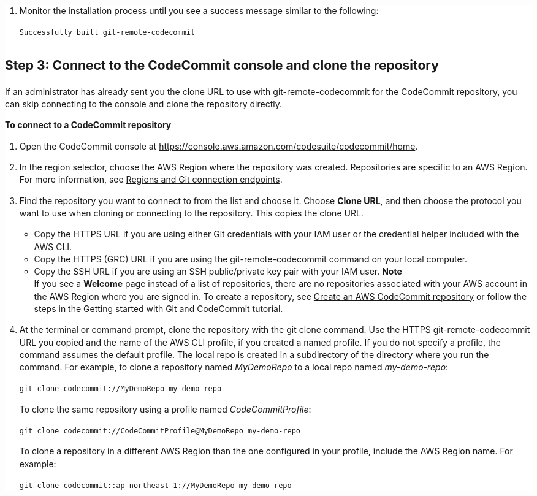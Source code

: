 1. Monitor the installation process until you see a success message similar to the following:

   ```
   Successfully built git-remote-codecommit
   ```

## Step 3: Connect to the CodeCommit console and clone the repository<a name="setting-up-git-remote-codecommit-connect-console"></a>

If an administrator has already sent you the clone URL to use with git\-remote\-codecommit for the CodeCommit repository, you can skip connecting to the console and clone the repository directly\.

**To connect to a CodeCommit repository**

1. Open the CodeCommit console at [https://console\.aws\.amazon\.com/codesuite/codecommit/home](https://console.aws.amazon.com/codesuite/codecommit/home)\.

1. In the region selector, choose the AWS Region where the repository was created\. Repositories are specific to an AWS Region\. For more information, see [Regions and Git connection endpoints](regions.md)\.

1. Find the repository you want to connect to from the list and choose it\. Choose **Clone URL**, and then choose the protocol you want to use when cloning or connecting to the repository\. This copies the clone URL\.
   + Copy the HTTPS URL if you are using either Git credentials with your IAM user or the credential helper included with the AWS CLI\.
   + Copy the HTTPS \(GRC\) URL if you are using the git\-remote\-codecommit command on your local computer\.
   + Copy the SSH URL if you are using an SSH public/private key pair with your IAM user\.
**Note**  
 If you see a **Welcome** page instead of a list of repositories, there are no repositories associated with your AWS account in the AWS Region where you are signed in\. To create a repository, see [Create an AWS CodeCommit repository](how-to-create-repository.md) or follow the steps in the [Getting started with Git and CodeCommit](getting-started.md) tutorial\.

1. At the terminal or command prompt, clone the repository with the git clone command\. Use the HTTPS git\-remote\-codecommit URL you copied and the name of the AWS CLI profile, if you created a named profile\. If you do not specify a profile, the command assumes the default profile\. The local repo is created in a subdirectory of the directory where you run the command\. For example, to clone a repository named *MyDemoRepo* to a local repo named *my\-demo\-repo*:

   ```
   git clone codecommit://MyDemoRepo my-demo-repo
   ```

   To clone the same repository using a profile named *CodeCommitProfile*: 

   ```
   git clone codecommit://CodeCommitProfile@MyDemoRepo my-demo-repo
   ```

   To clone a repository in a different AWS Region than the one configured in your profile, include the AWS Region name\. For example:

   ```
   git clone codecommit::ap-northeast-1://MyDemoRepo my-demo-repo
   ```
